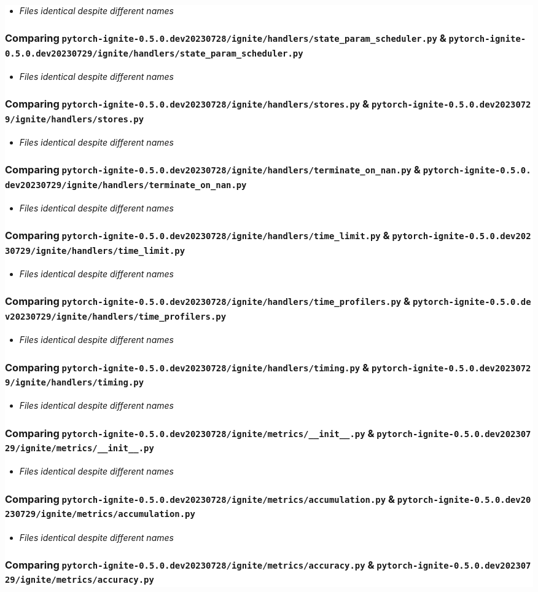  * *Files identical despite different names*

### Comparing `pytorch-ignite-0.5.0.dev20230728/ignite/handlers/state_param_scheduler.py` & `pytorch-ignite-0.5.0.dev20230729/ignite/handlers/state_param_scheduler.py`

 * *Files identical despite different names*

### Comparing `pytorch-ignite-0.5.0.dev20230728/ignite/handlers/stores.py` & `pytorch-ignite-0.5.0.dev20230729/ignite/handlers/stores.py`

 * *Files identical despite different names*

### Comparing `pytorch-ignite-0.5.0.dev20230728/ignite/handlers/terminate_on_nan.py` & `pytorch-ignite-0.5.0.dev20230729/ignite/handlers/terminate_on_nan.py`

 * *Files identical despite different names*

### Comparing `pytorch-ignite-0.5.0.dev20230728/ignite/handlers/time_limit.py` & `pytorch-ignite-0.5.0.dev20230729/ignite/handlers/time_limit.py`

 * *Files identical despite different names*

### Comparing `pytorch-ignite-0.5.0.dev20230728/ignite/handlers/time_profilers.py` & `pytorch-ignite-0.5.0.dev20230729/ignite/handlers/time_profilers.py`

 * *Files identical despite different names*

### Comparing `pytorch-ignite-0.5.0.dev20230728/ignite/handlers/timing.py` & `pytorch-ignite-0.5.0.dev20230729/ignite/handlers/timing.py`

 * *Files identical despite different names*

### Comparing `pytorch-ignite-0.5.0.dev20230728/ignite/metrics/__init__.py` & `pytorch-ignite-0.5.0.dev20230729/ignite/metrics/__init__.py`

 * *Files identical despite different names*

### Comparing `pytorch-ignite-0.5.0.dev20230728/ignite/metrics/accumulation.py` & `pytorch-ignite-0.5.0.dev20230729/ignite/metrics/accumulation.py`

 * *Files identical despite different names*

### Comparing `pytorch-ignite-0.5.0.dev20230728/ignite/metrics/accuracy.py` & `pytorch-ignite-0.5.0.dev20230729/ignite/metrics/accuracy.py`
